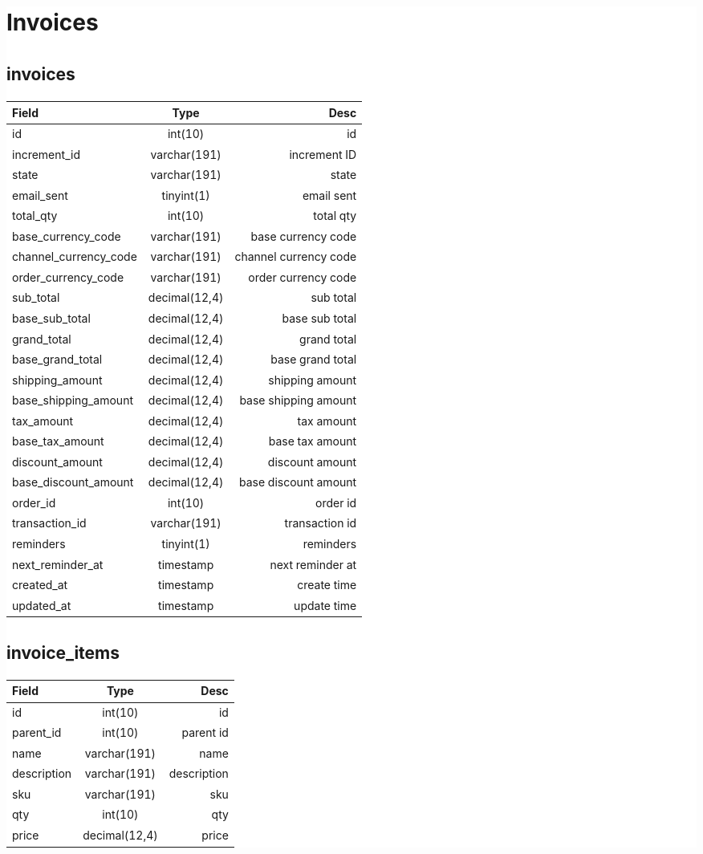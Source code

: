 # Invoices
## invoices
| Field              | Type | Desc |
| :---------------- | :------: | ----: |
| id        |   int(10)   | id |
| increment_id        |   varchar(191)   | increment ID |
| state        |   varchar(191)   | state |
| email_sent        |   tinyint(1)   | email sent |
| total_qty        |   int(10)   | total qty |
|base_currency_code       |   varchar(191)   | base currency code |
|channel_currency_code       |   varchar(191)   | channel currency code |
|order_currency_code       |   varchar(191)   | order currency code |
|sub_total        |   decimal(12,4)   | sub total |
|base_sub_total        |   decimal(12,4)   | base sub total |
|grand_total        |   decimal(12,4)   | grand total |
|base_grand_total        |   decimal(12,4)   | base grand total |
|shipping_amount        |   decimal(12,4)   | shipping amount |
|base_shipping_amount        |   decimal(12,4)   | base shipping amount |
|tax_amount        |   decimal(12,4)   | tax amount |
|base_tax_amount        |   decimal(12,4)   | base tax amount |
|discount_amount        |   decimal(12,4)   | discount amount |
|base_discount_amount        |   decimal(12,4)   | base discount amount |
|order_id        |   int(10)   | order id |
|transaction_id        |   varchar(191)   | transaction id |
|reminders        |   tinyint(1)   | reminders |
|next_reminder_at        |   timestamp   | next reminder at |
| created_at |  timestamp   | create time |
| updated_at |  timestamp   | update time |
## invoice_items
| Field              | Type | Desc |
| :---------------- | :------: | ----: |
| id        |   int(10)   | id |
| parent_id        |   int(10)   | parent id |
| name        |   varchar(191)   | name |
|description        |   varchar(191)   | description |
|sku        |   varchar(191)   | sku |
|qty        |   int(10)   | qty |
|price        |   decimal(12,4)   | price |